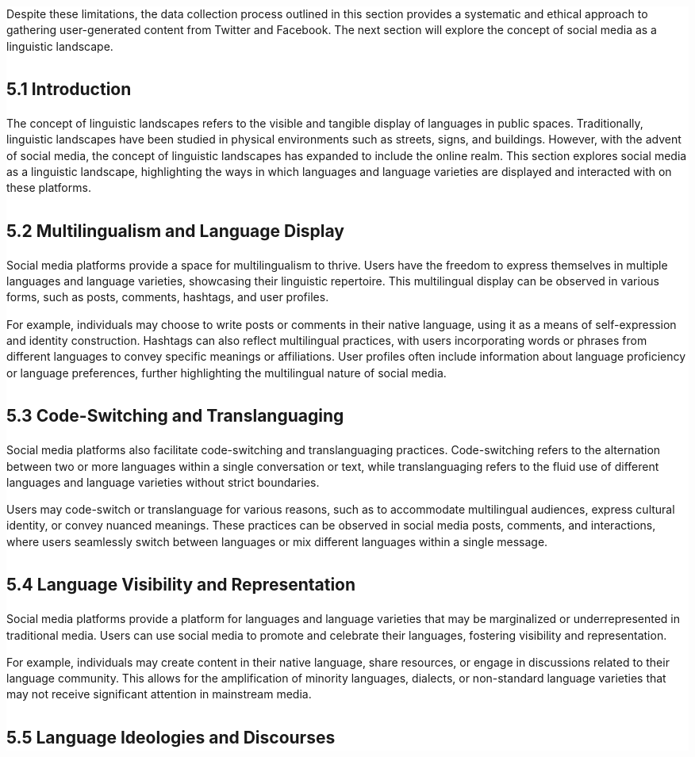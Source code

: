 Despite these limitations, the data collection process outlined in this section provides a systematic and ethical approach to gathering user-generated content from Twitter and Facebook. The next section will explore the concept of social media as a linguistic landscape.

## 5.1 Introduction

The concept of linguistic landscapes refers to the visible and tangible display of languages in public spaces. Traditionally, linguistic landscapes have been studied in physical environments such as streets, signs, and buildings. However, with the advent of social media, the concept of linguistic landscapes has expanded to include the online realm. This section explores social media as a linguistic landscape, highlighting the ways in which languages and language varieties are displayed and interacted with on these platforms.

## 5.2 Multilingualism and Language Display

Social media platforms provide a space for multilingualism to thrive. Users have the freedom to express themselves in multiple languages and language varieties, showcasing their linguistic repertoire. This multilingual display can be observed in various forms, such as posts, comments, hashtags, and user profiles.

For example, individuals may choose to write posts or comments in their native language, using it as a means of self-expression and identity construction. Hashtags can also reflect multilingual practices, with users incorporating words or phrases from different languages to convey specific meanings or affiliations. User profiles often include information about language proficiency or language preferences, further highlighting the multilingual nature of social media.

## 5.3 Code-Switching and Translanguaging

Social media platforms also facilitate code-switching and translanguaging practices. Code-switching refers to the alternation between two or more languages within a single conversation or text, while translanguaging refers to the fluid use of different languages and language varieties without strict boundaries.

Users may code-switch or translanguage for various reasons, such as to accommodate multilingual audiences, express cultural identity, or convey nuanced meanings. These practices can be observed in social media posts, comments, and interactions, where users seamlessly switch between languages or mix different languages within a single message.

## 5.4 Language Visibility and Representation

Social media platforms provide a platform for languages and language varieties that may be marginalized or underrepresented in traditional media. Users can use social media to promote and celebrate their languages, fostering visibility and representation.

For example, individuals may create content in their native language, share resources, or engage in discussions related to their language community. This allows for the amplification of minority languages, dialects, or non-standard language varieties that may not receive significant attention in mainstream media.

## 5.5 Language Ideologies and Discourses
